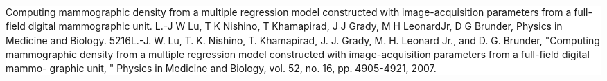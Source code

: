 Computing mammographic density from a multiple regression model constructed with image-acquisition parameters from a full-field digital mammographic unit. L.-J W Lu, T K Nishino, T Khamapirad, J J Grady, M H LeonardJr, D G Brunder, Physics in Medicine and Biology. 5216L.-J. W. Lu, T. K. Nishino, T. Khamapirad, J. J. Grady, M. H. Leonard Jr., and D. G. Brunder, "Computing mammographic density from a multiple regression model constructed with image-acquisition parameters from a full-field digital mammo- graphic unit, " Physics in Medicine and Biology, vol. 52, no. 16, pp. 4905-4921, 2007.

